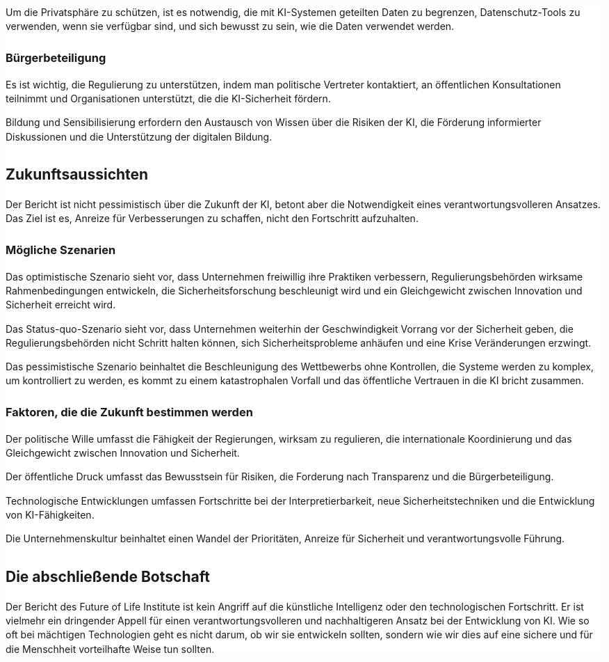 Um die Privatsphäre zu schützen, ist es notwendig, die mit KI-Systemen geteilten Daten zu begrenzen, Datenschutz-Tools zu verwenden, wenn sie verfügbar sind, und sich bewusst zu sein, wie die Daten verwendet werden.

### Bürgerbeteiligung

Es ist wichtig, die Regulierung zu unterstützen, indem man politische Vertreter kontaktiert, an öffentlichen Konsultationen teilnimmt und Organisationen unterstützt, die die KI-Sicherheit fördern.

Bildung und Sensibilisierung erfordern den Austausch von Wissen über die Risiken der KI, die Förderung informierter Diskussionen und die Unterstützung der digitalen Bildung.

## Zukunftsaussichten

Der Bericht ist nicht pessimistisch über die Zukunft der KI, betont aber die Notwendigkeit eines verantwortungsvolleren Ansatzes. Das Ziel ist es, Anreize für Verbesserungen zu schaffen, nicht den Fortschritt aufzuhalten.

### Mögliche Szenarien

Das optimistische Szenario sieht vor, dass Unternehmen freiwillig ihre Praktiken verbessern, Regulierungsbehörden wirksame Rahmenbedingungen entwickeln, die Sicherheitsforschung beschleunigt wird und ein Gleichgewicht zwischen Innovation und Sicherheit erreicht wird.

Das Status-quo-Szenario sieht vor, dass Unternehmen weiterhin der Geschwindigkeit Vorrang vor der Sicherheit geben, die Regulierungsbehörden nicht Schritt halten können, sich Sicherheitsprobleme anhäufen und eine Krise Veränderungen erzwingt.

Das pessimistische Szenario beinhaltet die Beschleunigung des Wettbewerbs ohne Kontrollen, die Systeme werden zu komplex, um kontrolliert zu werden, es kommt zu einem katastrophalen Vorfall und das öffentliche Vertrauen in die KI bricht zusammen.

### Faktoren, die die Zukunft bestimmen werden

Der politische Wille umfasst die Fähigkeit der Regierungen, wirksam zu regulieren, die internationale Koordinierung und das Gleichgewicht zwischen Innovation und Sicherheit.

Der öffentliche Druck umfasst das Bewusstsein für Risiken, die Forderung nach Transparenz und die Bürgerbeteiligung.

Technologische Entwicklungen umfassen Fortschritte bei der Interpretierbarkeit, neue Sicherheitstechniken und die Entwicklung von KI-Fähigkeiten.

Die Unternehmenskultur beinhaltet einen Wandel der Prioritäten, Anreize für Sicherheit und verantwortungsvolle Führung.

## Die abschließende Botschaft

Der Bericht des Future of Life Institute ist kein Angriff auf die künstliche Intelligenz oder den technologischen Fortschritt. Er ist vielmehr ein dringender Appell für einen verantwortungsvolleren und nachhaltigeren Ansatz bei der Entwicklung von KI. Wie so oft bei mächtigen Technologien geht es nicht darum, ob wir sie entwickeln sollten, sondern wie wir dies auf eine sichere und für die Menschheit vorteilhafte Weise tun sollten.
